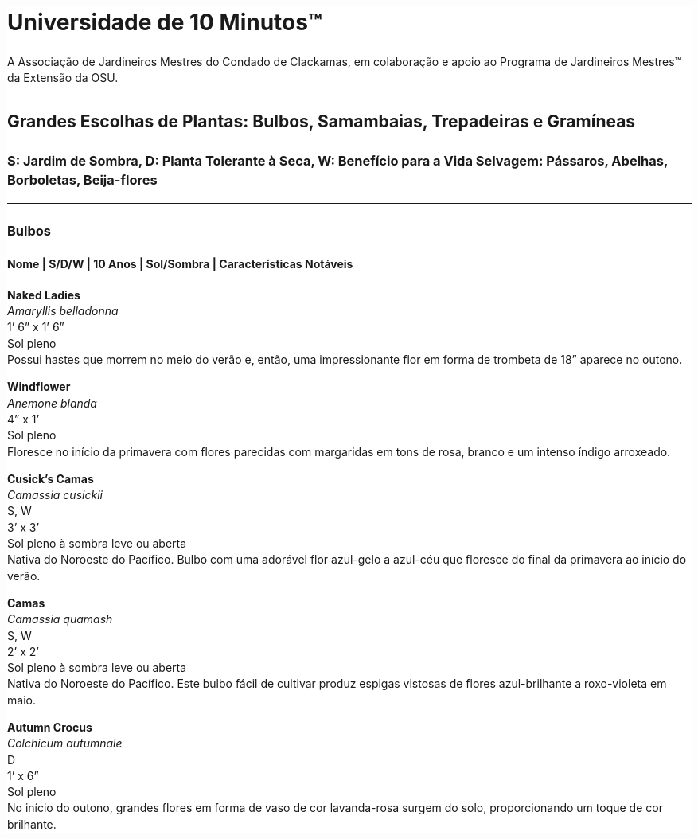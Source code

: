 # Universidade de 10 Minutos™

A Associação de Jardineiros Mestres do Condado de Clackamas, em colaboração e apoio ao Programa de Jardineiros Mestres™ da Extensão da OSU.

## Grandes Escolhas de Plantas: Bulbos, Samambaias, Trepadeiras e Gramíneas

### S: Jardim de Sombra, D: Planta Tolerante à Seca, W: Benefício para a Vida Selvagem: Pássaros, Abelhas, Borboletas, Beija-flores

---

### Bulbos

#### Nome | S/D/W | 10 Anos | Sol/Sombra | Características Notáveis

**Naked Ladies**  
_Amaryllis belladonna_  
1’ 6” x 1’ 6”  
Sol pleno  
Possui hastes que morrem no meio do verão e, então, uma impressionante flor em forma de trombeta de 18” aparece no outono.

**Windflower**  
_Anemone blanda_  
4” x 1’  
Sol pleno  
Floresce no início da primavera com flores parecidas com margaridas em tons de rosa, branco e um intenso índigo arroxeado.

**Cusick’s Camas**  
_Camassia cusickii_  
S, W  
3’ x 3’  
Sol pleno à sombra leve ou aberta  
Nativa do Noroeste do Pacífico. Bulbo com uma adorável flor azul-gelo a azul-céu que floresce do final da primavera ao início do verão.

**Camas**  
_Camassia quamash_  
S, W  
2’ x 2’  
Sol pleno à sombra leve ou aberta  
Nativa do Noroeste do Pacífico. Este bulbo fácil de cultivar produz espigas vistosas de flores azul-brilhante a roxo-violeta em maio.

**Autumn Crocus**  
_Colchicum autumnale_  
D  
1’ x 6”  
Sol pleno  
No início do outono, grandes flores em forma de vaso de cor lavanda-rosa surgem do solo, proporcionando um toque de cor brilhante.
